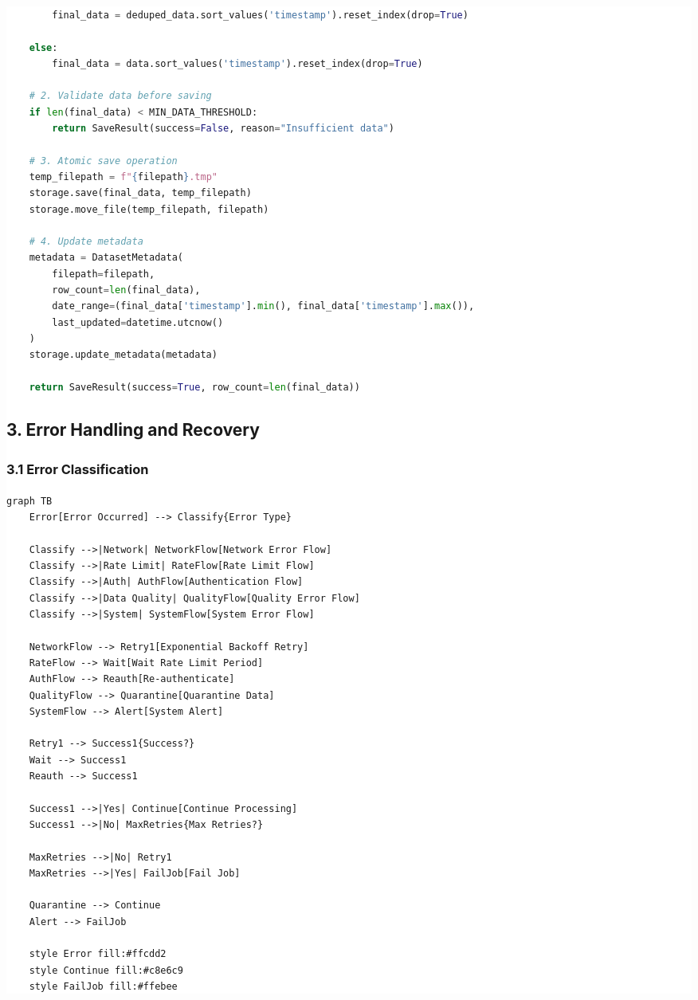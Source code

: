 ```python
        final_data = deduped_data.sort_values('timestamp').reset_index(drop=True)
        
    else:
        final_data = data.sort_values('timestamp').reset_index(drop=True)
    
    # 2. Validate data before saving
    if len(final_data) < MIN_DATA_THRESHOLD:
        return SaveResult(success=False, reason="Insufficient data")
    
    # 3. Atomic save operation
    temp_filepath = f"{filepath}.tmp"
    storage.save(final_data, temp_filepath)
    storage.move_file(temp_filepath, filepath)
    
    # 4. Update metadata
    metadata = DatasetMetadata(
        filepath=filepath,
        row_count=len(final_data),
        date_range=(final_data['timestamp'].min(), final_data['timestamp'].max()),
        last_updated=datetime.utcnow()
    )
    storage.update_metadata(metadata)
    
    return SaveResult(success=True, row_count=len(final_data))
```

## 3. Error Handling and Recovery

### 3.1 Error Classification
```mermaid
graph TB
    Error[Error Occurred] --> Classify{Error Type}
    
    Classify -->|Network| NetworkFlow[Network Error Flow]
    Classify -->|Rate Limit| RateFlow[Rate Limit Flow]
    Classify -->|Auth| AuthFlow[Authentication Flow]
    Classify -->|Data Quality| QualityFlow[Quality Error Flow]
    Classify -->|System| SystemFlow[System Error Flow]
    
    NetworkFlow --> Retry1[Exponential Backoff Retry]
    RateFlow --> Wait[Wait Rate Limit Period]
    AuthFlow --> Reauth[Re-authenticate]
    QualityFlow --> Quarantine[Quarantine Data]
    SystemFlow --> Alert[System Alert]
    
    Retry1 --> Success1{Success?}
    Wait --> Success1
    Reauth --> Success1
    
    Success1 -->|Yes| Continue[Continue Processing]
    Success1 -->|No| MaxRetries{Max Retries?}
    
    MaxRetries -->|No| Retry1
    MaxRetries -->|Yes| FailJob[Fail Job]
    
    Quarantine --> Continue
    Alert --> FailJob
    
    style Error fill:#ffcdd2
    style Continue fill:#c8e6c9
    style FailJob fill:#ffebee
```
